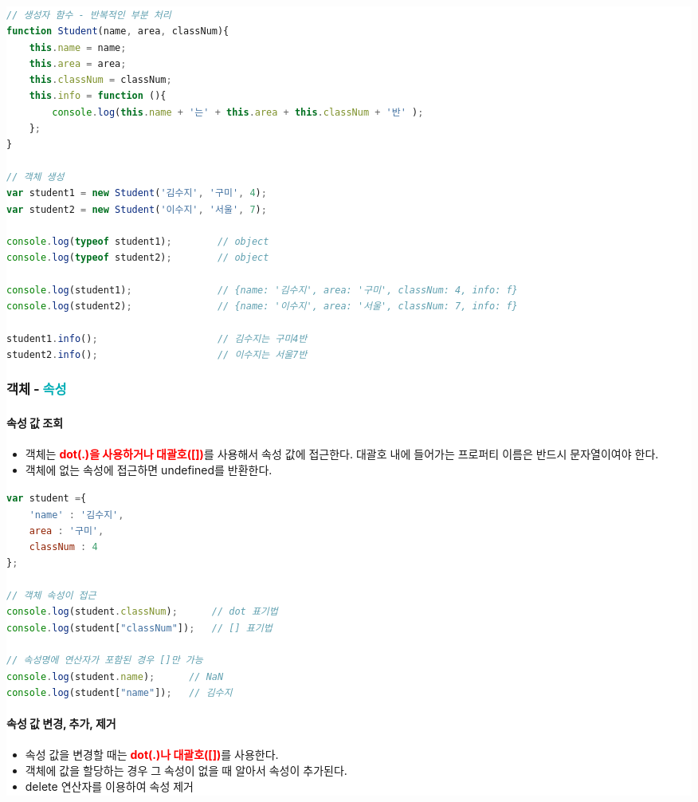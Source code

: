 ```javascript
// 생성자 함수 - 반복적인 부분 처리
function Student(name, area, classNum){
    this.name = name;
    this.area = area;
    this.classNum = classNum;
    this.info = function (){
        console.log(this.name + '는' + this.area + this.classNum + '반' );
    };
}

// 객체 생성
var student1 = new Student('김수지', '구미', 4);
var student2 = new Student('이수지', '서울', 7);

console.log(typeof student1);        // object    
console.log(typeof student2);        // object   

console.log(student1);               // {name: '김수지', area: '구미', classNum: 4, info: f}
console.log(student2);               // {name: '이수지', area: '서울', classNum: 7, info: f}

student1.info();                     // 김수지는 구미4반
student2.info();                     // 이수지는 서울7반
```


### 객체 - <a style="color:#00adb5">속성</a>

#### 속성 값 조회
- 객체는 <a style="color:red"><strong>dot(.)을 사용하거나 대괄호([])</strong></a>를 사용해서 속성 값에 접근한다. 대괄호 내에 들어가는 프로퍼티 이름은 반드시 문자열이여야 한다.
- 객체에 없는 속성에 접근하면 undefined를 반환한다.

```javascript
var student ={
    'name' : '김수지',
    area : '구미',
    classNum : 4    
};

// 객체 속성이 접근
console.log(student.classNum);      // dot 표기법
console.log(student["classNum"]);   // [] 표기법

// 속성명에 연산자가 포함된 경우 []만 가능
console.log(student.name);      // NaN
console.log(student["name"]);   // 김수지
```

#### 속성 값 변경, 추가, 제거
- 속성 값을 변경할 때는 <a style="color:red"><strong>dot(.)나 대괄호([])</strong></a>를 사용한다.
- 객체에 값을 할당하는 경우 그 속성이 없을 때 알아서 속성이 추가된다.
- delete 연산자를 이용하여 속성 제거
